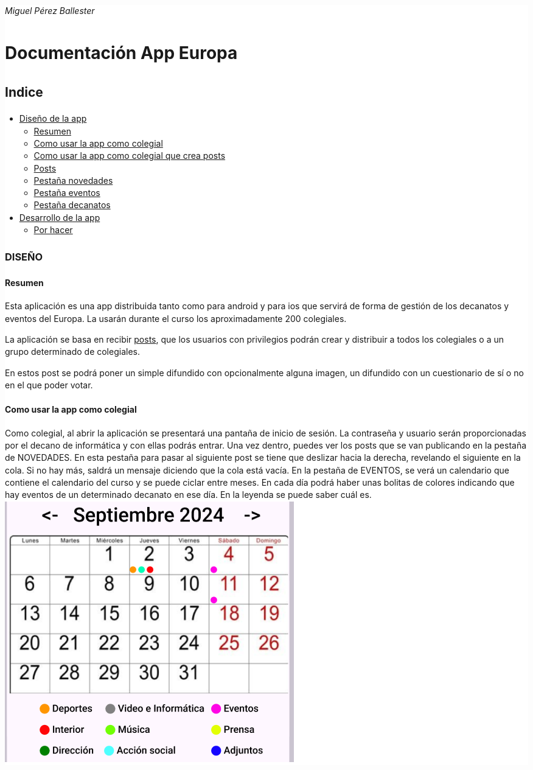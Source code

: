 ###### Miguel Pérez Ballester
# Documentación App Europa

## Indice
- [Diseño de la app](#diseño)
    - [Resumen](#resumen)
    - [Como usar la app como colegial](#como-usar-la-app-como-colegial)
    - [Como usar la app como colegial que crea posts](#como-usar-la-app-como-colegial-que-crea-posts)
    - [Posts](#posts)
    - [Pestaña novedades](#pestaña-novedades)
    - [Pestaña eventos](#pestaña-eventos)
    - [Pestaña decanatos](#pestaña-decanatos)
- [Desarrollo de la app](#desarrollo)
    - [Por hacer](#por-añadir)


### DISEÑO

#### Resumen

Esta aplicación es una app distribuida tanto como para android y para ios que servirá de forma de gestión de los decanatos y eventos del Europa. La usarán durante el curso los aproximadamente 200 colegiales.

La aplicación se basa en recibir [posts](#posts), que los usuarios con privilegios podrán crear y distribuir a todos los colegiales o a un grupo determinado de colegiales. 

En estos post se podrá poner un simple difundido con opcionalmente alguna imagen, un difundido con un cuestionario de sí o no en el que poder votar.

#### Como usar la app como colegial

Como colegial, al abrir la aplicación se presentará una pantaña de inicio de sesión. La contraseña y usuario serán proporcionadas por el decano de informática y con ellas podrás entrar. 
Una vez dentro, puedes ver los posts que se van publicando en la pestaña de NOVEDADES. En esta pestaña para pasar al siguiente post se tiene que deslizar hacia la derecha, revelando el siguiente en la cola. Si no hay más, saldrá un mensaje diciendo que la cola está vacía.
En la pestaña de EVENTOS, se verá un calendario que contiene el calendario del curso y se puede ciclar entre meses. En cada día podrá haber unas bolitas de colores indicando que hay eventos de un determinado decanato en ese día. En la leyenda se puede saber cuál es.
![alt text](calendario.png)
